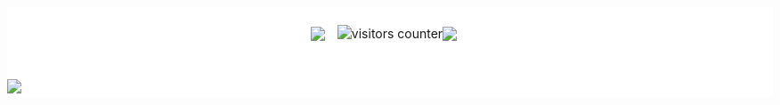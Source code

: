 <br>
<div align="center" style="display: flex; align-items: center; justify-content: center;">
    <img src="https://media.tenor.com/sNIbebDwG_EAAAAM/dedsec.gif" width="30">
    <img alt="visitors counter" src="https://profile-counter.glitch.me/rmrfy/count.svg">
    <img src="https://media.tenor.com/sNIbebDwG_EAAAAM/dedsec.gif" width="30">
</div>
<br>
<br>

<img src="https://github.com/AnderMendoza/AnderMendoza/raw/main/assets/line-neon.gif" width="100%">
